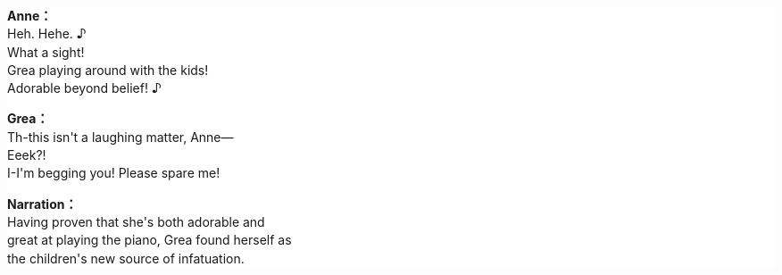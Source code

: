**Anne：**  
Heh. Hehe. ♪  
What a sight!  
Grea playing around with the kids!  
Adorable beyond belief! ♪  
  
**Grea：**  
Th-this isn't a laughing matter, Anne—  
Eeek?!  
I-I'm begging you! Please spare me!  
  
**Narration：**  
Having proven that she's both adorable and  
great at playing the piano, Grea found herself as  
the children's new source of infatuation.  
